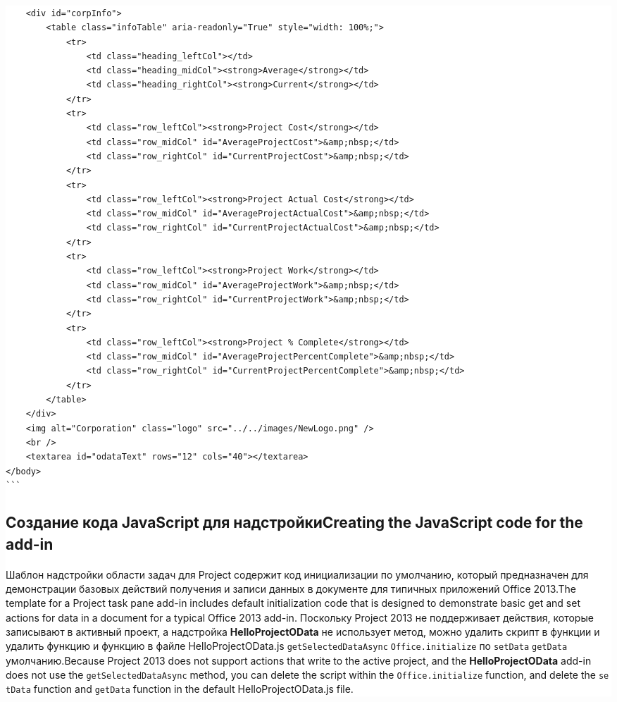         <div id="corpInfo">
            <table class="infoTable" aria-readonly="True" style="width: 100%;">
                <tr>
                    <td class="heading_leftCol"></td>
                    <td class="heading_midCol"><strong>Average</strong></td>
                    <td class="heading_rightCol"><strong>Current</strong></td>
                </tr>
                <tr>
                    <td class="row_leftCol"><strong>Project Cost</strong></td>
                    <td class="row_midCol" id="AverageProjectCost">&amp;nbsp;</td>
                    <td class="row_rightCol" id="CurrentProjectCost">&amp;nbsp;</td>
                </tr>
                <tr>
                    <td class="row_leftCol"><strong>Project Actual Cost</strong></td>
                    <td class="row_midCol" id="AverageProjectActualCost">&amp;nbsp;</td>
                    <td class="row_rightCol" id="CurrentProjectActualCost">&amp;nbsp;</td>
                </tr>
                <tr>
                    <td class="row_leftCol"><strong>Project Work</strong></td>
                    <td class="row_midCol" id="AverageProjectWork">&amp;nbsp;</td>
                    <td class="row_rightCol" id="CurrentProjectWork">&amp;nbsp;</td>
                </tr>
                <tr>
                    <td class="row_leftCol"><strong>Project % Complete</strong></td>
                    <td class="row_midCol" id="AverageProjectPercentComplete">&amp;nbsp;</td>
                    <td class="row_rightCol" id="CurrentProjectPercentComplete">&amp;nbsp;</td>
                </tr>
            </table>
        </div>
        <img alt="Corporation" class="logo" src="../../images/NewLogo.png" />
        <br />
        <textarea id="odataText" rows="12" cols="40"></textarea>
    </body>
    ```

## <a name="creating-the-javascript-code-for-the-add-in"></a><span data-ttu-id="3e6f5-215">Создание кода JavaScript для надстройки</span><span class="sxs-lookup"><span data-stu-id="3e6f5-215">Creating the JavaScript code for the add-in</span></span>

<span data-ttu-id="3e6f5-216">Шаблон надстройки области задач для Project содержит код инициализации по умолчанию, который предназначен для демонстрации базовых действий получения и записи данных в документе для типичных приложений Office 2013.</span><span class="sxs-lookup"><span data-stu-id="3e6f5-216">The template for a Project task pane add-in includes default initialization code that is designed to demonstrate basic get and set actions for data in a document for a typical Office 2013 add-in.</span></span> <span data-ttu-id="3e6f5-217">Поскольку Project 2013 не поддерживает действия, которые записывают в активный проект, а надстройка **HelloProjectOData** не использует метод, можно удалить скрипт в функции и удалить функцию и функцию в файле HelloProjectOData.js `getSelectedDataAsync` `Office.initialize` по `setData` `getData` умолчанию.</span><span class="sxs-lookup"><span data-stu-id="3e6f5-217">Because Project 2013 does not support actions that write to the active project, and the **HelloProjectOData** add-in does not use the `getSelectedDataAsync` method, you can delete the script within the `Office.initialize` function, and delete the `setData` function and `getData` function in the default HelloProjectOData.js file.</span></span>
